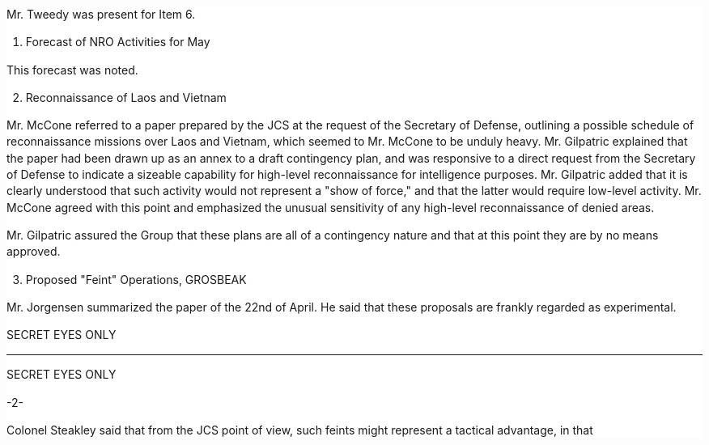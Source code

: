 Mr. Tweedy was present for Item 6.

1. Forecast of NRO Activities for May

This forecast was noted.

2. Reconnaissance of Laos and Vietnam

Mr. McCone referred to a paper prepared by the JCS at the request of the Secretary of Defense, outlining a possible schedule of reconnaissance missions over Laos and Vietnam, which seemed to Mr. McCone to be unduly heavy. Mr. Gilpatric explained that the paper had been drawn up as an annex to a draft contingency plan, and was responsive to a direct request from the Secretary of Defense to indicate a sizeable capability for high-level reconnaissance for intelligence purposes. Mr. Gilpatric added that it is clearly understood that such activity would not represent a "show of force," and that the latter would require low-level activity. Mr. McCone agreed with this point and emphasized the unusual sensitivity of any high-level reconnaissance of denied areas.

Mr. Gilpatric assured the Group that these plans are all of a contingency nature and that at this point they are by no means approved.

3. Proposed "Feint" Operations, GROSBEAK

Mr. Jorgensen summarized the paper of the 22nd of April. He said that these proposals are frankly regarded as experimental.

SECRET
EYES ONLY

---

SECRET
EYES ONLY

-2-

Colonel Steakley said that from the JCS point of view, such feints might represent a tactical advantage, in that